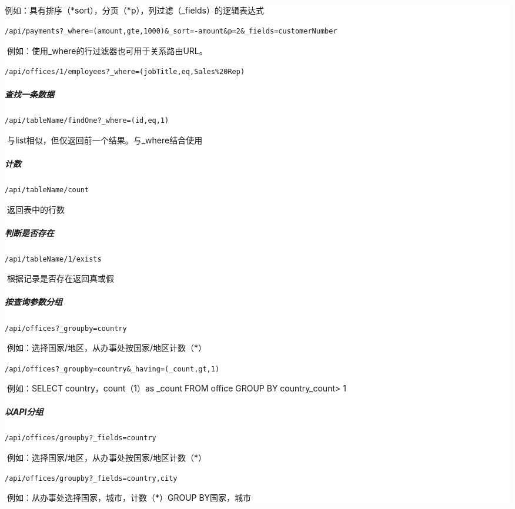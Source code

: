 ​		例如：具有排序（*sort），分页（*p），列过滤（_fields）的逻辑表达式

```shell
/api/payments?_where=(amount,gte,1000)&_sort=-amount&p=2&_fields=customerNumber
```

​		例如：使用_where的行过滤器也可用于关系路由URL。

```shell
/api/offices/1/employees?_where=(jobTitle,eq,Sales%20Rep)
```

##### 查找一条数据

```shell
/api/tableName/findOne?_where=(id,eq,1)
```

​		与list相似，但仅返回前一个结果。与_where结合使用 

##### 计数

```shell
/api/tableName/count
```

​		返回表中的行数 

##### 判断是否存在

```shell
/api/tableName/1/exists
```

​		根据记录是否存在返回真或假 

##### 按查询参数分组

```shell
/api/offices?_groupby=country
```

​		例如：选择国家/地区，从办事处按国家/地区计数（*）

```shell
/api/offices?_groupby=country&_having=(_count,gt,1)
```

​		例如：SELECT country，count（1）as _count FROM office GROUP BY country_count> 1

##### 以API分组

```shell
/api/offices/groupby?_fields=country
```

​		例如：选择国家/地区，从办事处按国家/地区计数（*）

```shell
/api/offices/groupby?_fields=country,city
```

​		例如：从办事处选择国家，城市，计数（*）GROUP BY国家，城市
